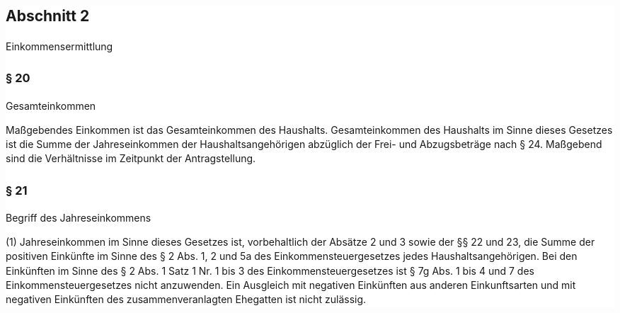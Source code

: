 </div>

</div>

</div>

</div>

<span id="BJNR237610001BJNG000800000.html"></span>

## Abschnitt 2  
Einkommensermittlung

<span id="BJNR237610001BJNE002000000.html"></span>

### § 20  
Gesamteinkommen

<div>

<div class="jnhtml">

<div>

<div class="jurAbsatz">

Maßgebendes Einkommen ist das Gesamteinkommen des Haushalts.
Gesamteinkommen des Haushalts im Sinne dieses Gesetzes ist die Summe der
Jahreseinkommen der Haushaltsangehörigen abzüglich der Frei- und
Abzugsbeträge nach § 24. Maßgebend sind die Verhältnisse im Zeitpunkt
der Antragstellung.

</div>

</div>

</div>

</div>

<span id="BJNR237610001BJNE002116130.html"></span>

### § 21  
Begriff des Jahreseinkommens

<div>

<div class="jnhtml">

<div>

<div class="jurAbsatz">

(1) Jahreseinkommen im Sinne dieses Gesetzes ist, vorbehaltlich der
Absätze 2 und 3 sowie der §§ 22 und 23, die Summe der positiven
Einkünfte im Sinne des § 2 Abs. 1, 2 und 5a des Einkommensteuergesetzes
jedes Haushaltsangehörigen. Bei den Einkünften im Sinne des § 2 Abs. 1
Satz 1 Nr. 1 bis 3 des Einkommensteuergesetzes ist § 7g Abs. 1 bis 4 und
7 des Einkommensteuergesetzes nicht anzuwenden. Ein Ausgleich mit
negativen Einkünften aus anderen Einkunftsarten und mit negativen
Einkünften des zusammenveranlagten Ehegatten ist nicht zulässig.
